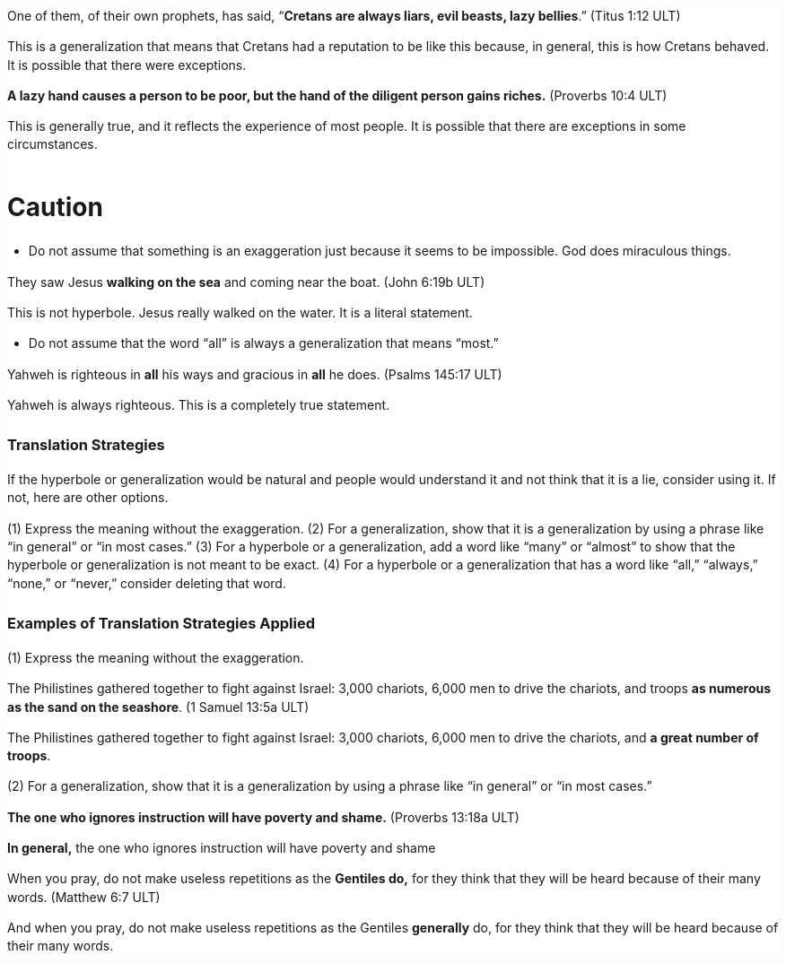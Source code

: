 One of them, of their own prophets, has said, “**Cretans are always liars, evil beasts, lazy bellies**.” (Titus 1:12 ULT)

This is a generalization that means that Cretans had a reputation to be like this because, in general, this is how Cretans behaved. It is possible that there were exceptions.

**A lazy hand causes a person to be poor, but the hand of the diligent person gains riches.** (Proverbs 10:4 ULT)

This is generally true, and it reflects the experience of most people. It is possible that there are exceptions in some circumstances.

Caution
=======

* Do not assume that something is an exaggeration just because it seems to be impossible. God does miraculous things.

They saw Jesus **walking on the sea** and coming near the boat. (John 6:19b ULT)

This is not hyperbole. Jesus really walked on the water. It is a literal statement.

* Do not assume that the word “all” is always a generalization that means “most.”

Yahweh is righteous in **all** his ways and gracious in **all** he does. (Psalms 145:17 ULT)

Yahweh is always righteous. This is a completely true statement.

### Translation Strategies

If the hyperbole or generalization would be natural and people would understand it and not think that it is a lie, consider using it. If not, here are other options.

(1\) Express the meaning without the exaggeration. (2\) For a generalization, show that it is a generalization by using a phrase like “in general” or “in most cases.” (3\) For a hyperbole or a generalization, add a word like “many” or “almost” to show that the hyperbole or generalization is not meant to be exact. (4\) For a hyperbole or a generalization that has a word like “all,” “always,” “none,” or “never,” consider deleting that word.

### Examples of Translation Strategies Applied

(1\) Express the meaning without the exaggeration.

The Philistines gathered together to fight against Israel: 3,000 chariots, 6,000 men to drive the chariots, and troops **as numerous as the sand on the seashore**. (1 Samuel 13:5a ULT)

The Philistines gathered together to fight against Israel: 3,000 chariots, 6,000 men to drive the chariots, and **a great number of troops**.

(2\) For a generalization, show that it is a generalization by using a phrase like “in general” or “in most cases.”

**The one who ignores instruction will have poverty and shame.** (Proverbs 13:18a ULT)

**In general,** the one who ignores instruction will have poverty and shame

When you pray, do not make useless repetitions as the **Gentiles do,** for they think that they will be heard because of their many words. (Matthew 6:7 ULT)

And when you pray, do not make useless repetitions as the Gentiles **generally** do, for they think that they will be heard because of their many words.
